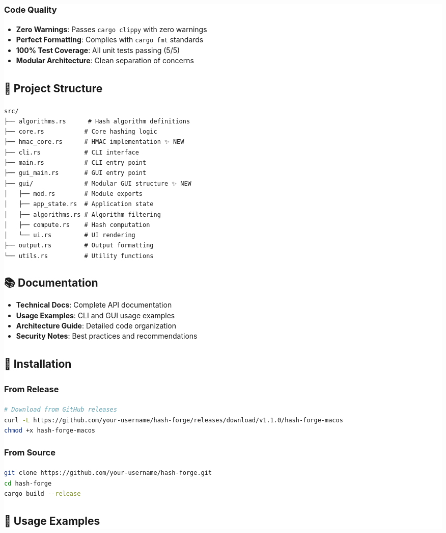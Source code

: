 ### Code Quality
- **Zero Warnings**: Passes `cargo clippy` with zero warnings
- **Perfect Formatting**: Complies with `cargo fmt` standards
- **100% Test Coverage**: All unit tests passing (5/5)
- **Modular Architecture**: Clean separation of concerns

## 📁 Project Structure

```
src/
├── algorithms.rs      # Hash algorithm definitions
├── core.rs           # Core hashing logic
├── hmac_core.rs      # HMAC implementation ✨ NEW
├── cli.rs            # CLI interface
├── main.rs           # CLI entry point
├── gui_main.rs       # GUI entry point
├── gui/              # Modular GUI structure ✨ NEW
│   ├── mod.rs        # Module exports
│   ├── app_state.rs  # Application state
│   ├── algorithms.rs # Algorithm filtering
│   ├── compute.rs    # Hash computation
│   └── ui.rs         # UI rendering
├── output.rs         # Output formatting
└── utils.rs          # Utility functions
```

## 📚 Documentation

- **Technical Docs**: Complete API documentation
- **Usage Examples**: CLI and GUI usage examples
- **Architecture Guide**: Detailed code organization
- **Security Notes**: Best practices and recommendations

## 🚀 Installation

### From Release
```bash
# Download from GitHub releases
curl -L https://github.com/your-username/hash-forge/releases/download/v1.1.0/hash-forge-macos
chmod +x hash-forge-macos
```

### From Source
```bash
git clone https://github.com/your-username/hash-forge.git
cd hash-forge
cargo build --release
```

## 🎯 Usage Examples
